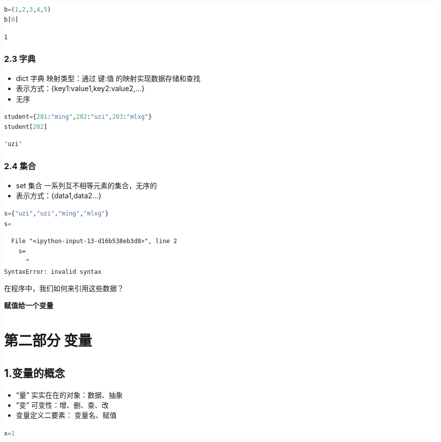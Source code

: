 
```python
b=(1,2,3,4,5)
b[0]
```




    1



### 2.3 字典
* dict 字典  映射类型：通过 键:值 的映射实现数据存储和查找
* 表示方式：{key1:value1,key2:value2,...}
* 无序


```python
student={201:"ming",202:"uzi",203:"mlxg"}
student[202]
```




    'uzi'



### 2.4 集合
* set 集合 一系列互不相等元素的集合，无序的
* 表示方式：{data1,data2...}


```python
s={"uzi","uzi","ming","mlxg"}
s=
```


      File "<ipython-input-13-d16b538eb3d8>", line 2
        s=
          ^
    SyntaxError: invalid syntax



在程序中，我们如何来引用这些数据？

**赋值给一个变量**

 # 第二部分 变量
 ## 1.变量的概念
 * “量” 实实在在的对象：数据、抽象
 * “变” 可变性：增、删、查、改
 * 变量定义二要素： 变量名、赋值


```python
x=1
```
